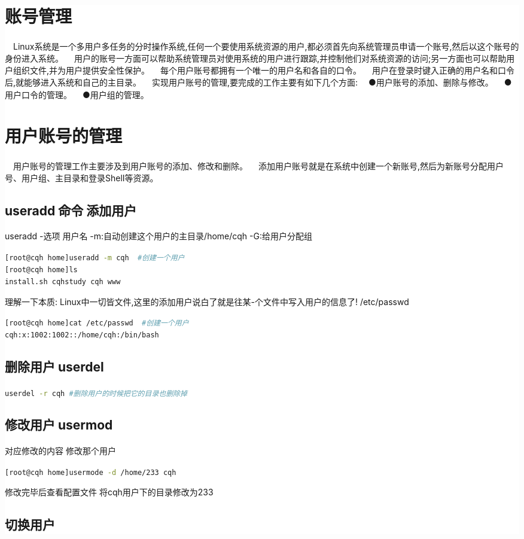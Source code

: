 # 账号管理

 Linux系统是一个多用户多任务的分时操作系统,任何一个要使用系统资源的用户,都必须首先向系统管理员申请一个账号,然后以这个账号的身份进入系统。
 用户的账号一方面可以帮助系统管理员对使用系统的用户进行跟踪,并控制他们对系统资源的访问;另一方面也可以帮助用户组织文件,并为用户提供安全性保护。
 每个用户账号都拥有一个唯一的用户名和各自的口令。
 用户在登录时键入正确的用户名和口令后,就能够进入系统和自己的主目录。
 实现用户账号的管理,要完成的工作主要有如下几个方面:
 ●用户账号的添加、删除与修改。
 ●用户口令的管理。
 ●用户组的管理。

# 用户账号的管理

 用户账号的管理工作主要涉及到用户账号的添加、修改和删除。
 添加用户账号就是在系统中创建一个新账号,然后为新账号分配用户号、用户组、主目录和登录ShelI等资源。

## useradd 命令 添加用户

useradd -选项 用户名
-m:自动创建这个用户的主目录/home/cqh
-G:给用户分配组

```bash
[root@cqh home]useradd -m cqh  #创建一个用户
[root@cqh home]ls
install.sh cqhstudy cqh www  
```

理解一下本质: Linux中一切皆文件,这里的添加用户说白了就是往某-个文件中写入用户的信息了! /etc/passwd

```bash
[root@cqh home]cat /etc/passwd  #创建一个用户
cqh:x:1002:1002::/home/cqh:/bin/bash
```

## 删除用户 userdel

```bash
userdel -r cqh #删除用户的时候把它的目录也删除掉
```

## 修改用户 usermod

对应修改的内容 修改那个用户

```bash
[root@cqh home]usermode -d /home/233 cqh 
```

修改完毕后查看配置文件 将cqh用户下的目录修改为233

## 切换用户
